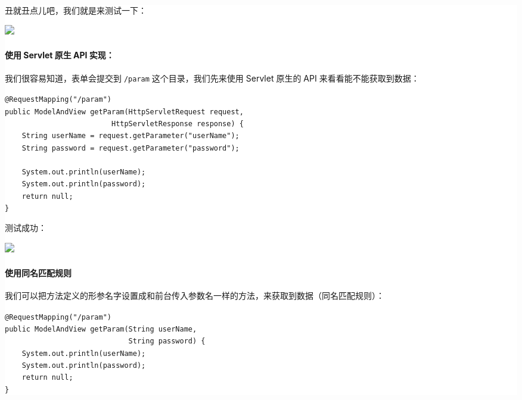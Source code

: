 

丑就丑点儿吧，我们就是来测试一下：





![](https://java-tutorial.oss-cn-shanghai.aliyuncs.com/7896890-b50a42db8debde97.png)





#### 使用 Servlet 原生 API 实现：

我们很容易知道，表单会提交到 `/param` 这个目录，我们先来使用 Servlet 原生的 API 来看看能不能获取到数据：



```
@RequestMapping("/param")
public ModelAndView getParam(HttpServletRequest request,
                         HttpServletResponse response) {
    String userName = request.getParameter("userName");
    String password = request.getParameter("password");

    System.out.println(userName);
    System.out.println(password);
    return null;
}

```



测试成功：





![](https://java-tutorial.oss-cn-shanghai.aliyuncs.com/7896890-df21058b7ef71924.png)





#### 使用同名匹配规则

我们可以把方法定义的形参名字设置成和前台传入参数名一样的方法，来获取到数据（同名匹配规则）：



```
@RequestMapping("/param")
public ModelAndView getParam(String userName,
                             String password) {
    System.out.println(userName);
    System.out.println(password);
    return null;
}

```
